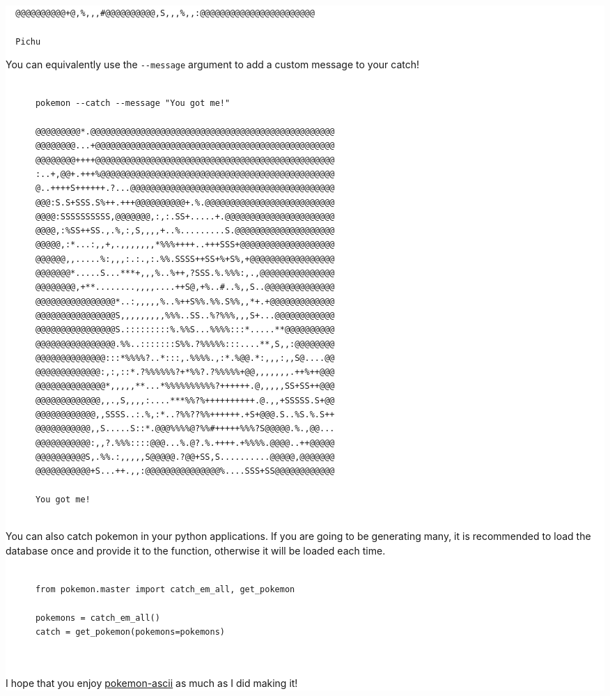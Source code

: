       @@@@@@@@@@+@,%,,,#@@@@@@@@@@,S,,,%,,:@@@@@@@@@@@@@@@@@@@@@@@

      Pichu

</code>
</pre>

You can equivalently use the `--message` argument to add a custom message to your catch!

<pre>
<code>
      pokemon --catch --message "You got me!"

      @@@@@@@@@*.@@@@@@@@@@@@@@@@@@@@@@@@@@@@@@@@@@@@@@@@@@@@@@@@@
      @@@@@@@@...+@@@@@@@@@@@@@@@@@@@@@@@@@@@@@@@@@@@@@@@@@@@@@@@@
      @@@@@@@@++++@@@@@@@@@@@@@@@@@@@@@@@@@@@@@@@@@@@@@@@@@@@@@@@@
      :..+,@@+.+++%@@@@@@@@@@@@@@@@@@@@@@@@@@@@@@@@@@@@@@@@@@@@@@@
      @..++++S++++++.?...@@@@@@@@@@@@@@@@@@@@@@@@@@@@@@@@@@@@@@@@@
      @@@:S.S+SSS.S%++.+++@@@@@@@@@@+.%.@@@@@@@@@@@@@@@@@@@@@@@@@@
      @@@@:SSSSSSSSSS,@@@@@@@,:,:.SS+.....+.@@@@@@@@@@@@@@@@@@@@@@
      @@@@,:%SS++SS.,.%,:,S,,,,+..%.........S.@@@@@@@@@@@@@@@@@@@@
      @@@@@,:*...:,,+,.,,,,,,,*%%%++++..+++SSS+@@@@@@@@@@@@@@@@@@@
      @@@@@@,,.....%:,,,:.:.,:.%%.SSSS++SS+%+S%,+@@@@@@@@@@@@@@@@@
      @@@@@@@*.....S...***+,,,%..%++,?SSS.%.%%%:,.,@@@@@@@@@@@@@@@
      @@@@@@@@,+**........,,,,....++S@,+%..#..%,,S..@@@@@@@@@@@@@@
      @@@@@@@@@@@@@@@@*..:,,,,,%..%++S%%.%%.S%%,,*+.+@@@@@@@@@@@@@
      @@@@@@@@@@@@@@@@S,,,,,,,,,%%%..SS..%?%%%,,,S+...@@@@@@@@@@@@
      @@@@@@@@@@@@@@@@S.:::::::::%.%%S...%%%%:::*.....**@@@@@@@@@@
      @@@@@@@@@@@@@@@@.%%..:::::::S%%.?%%%%%:::....**,S,,:@@@@@@@@
      @@@@@@@@@@@@@@:::*%%%%?..*:::,.%%%%.,:*.%@@.*:,,,:,,S@....@@
      @@@@@@@@@@@@@:,:,::*.?%%%%%%?+*%%?.?%%%%%+@@,,,,,,,.++%++@@@
      @@@@@@@@@@@@@@*,,,,,**...*%%%%%%%%%%?++++++.@,,,,,SS+SS++@@@
      @@@@@@@@@@@@@,,.,S,,,,:....***%%?%++++++++++.@.,,+SSSSS.S+@@
      @@@@@@@@@@@@,,SSSS..:.%,:*..?%%??%%++++++.+S+@@@.S..%S.%.S++
      @@@@@@@@@@@,,S.....S::*.@@@%%%%@?%%#+++++%%%?S@@@@@.%.,@@...
      @@@@@@@@@@@:,,?.%%%::::@@@...%.@?.%.++++.+%%%%.@@@@..++@@@@@
      @@@@@@@@@@S,.%%.:,,,,,S@@@@@.?@@+SS,S..........@@@@@,@@@@@@@
      @@@@@@@@@@@+S...++.,,:@@@@@@@@@@@@@@@%....SSS+SS@@@@@@@@@@@@

      You got me!
</code>
</pre>


You can also catch pokemon in your python applications. If you are going to be generating many, it is recommended to load the database once and provide it to the function, otherwise it will be loaded each time.


<pre>
<code>
      from pokemon.master import catch_em_all, get_pokemon

      pokemons = catch_em_all()
      catch = get_pokemon(pokemons=pokemons)

</code>
</pre>

I hope that you enjoy <a href="https://github.com/vsoch/pokemon-ascii" target="_blank">pokemon-ascii</a> as much as I did making it!
